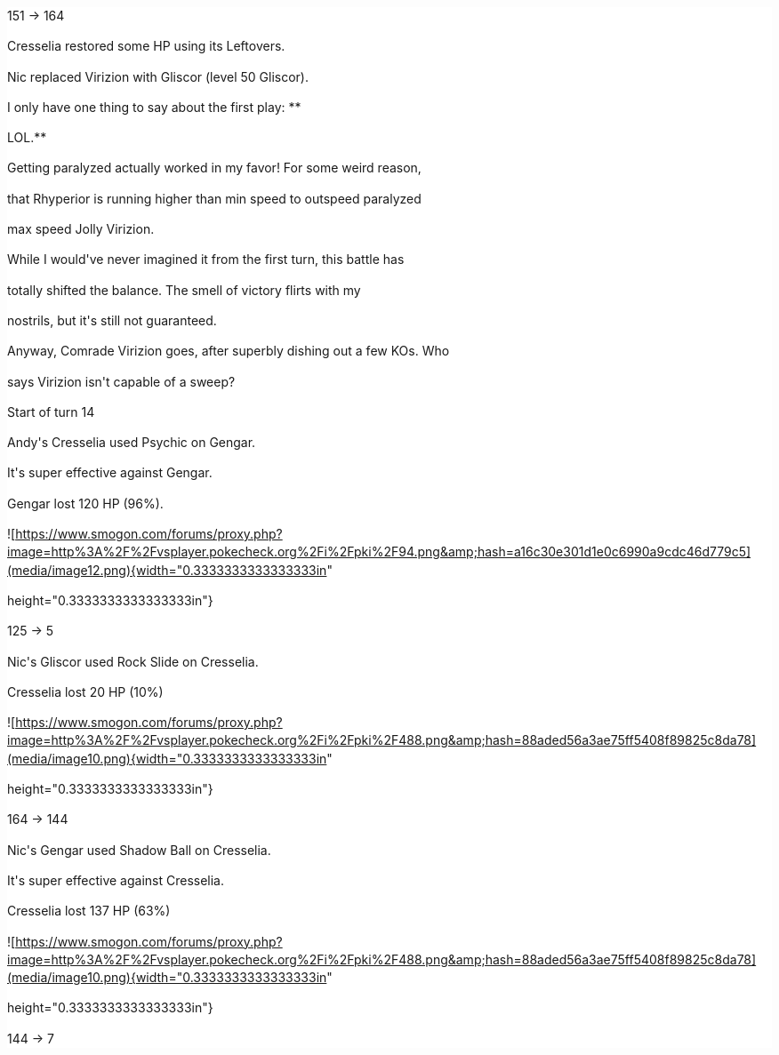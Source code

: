 151 → 164

Cresselia restored some HP using its Leftovers.

Nic replaced Virizion with Gliscor (level 50 Gliscor).

I only have one thing to say about the first play:
**

LOL.**

Getting paralyzed actually worked in my favor! For some weird reason,

that Rhyperior is running higher than min speed to outspeed paralyzed

max speed Jolly Virizion.

While I would\'ve never imagined it from the first turn, this battle has

totally shifted the balance. The smell of victory flirts with my

nostrils, but it\'s still not guaranteed.

Anyway, Comrade Virizion goes, after superbly dishing out a few KOs. Who

says Virizion isn\'t capable of a sweep?

Start of turn 14

Andy\'s Cresselia used Psychic on Gengar.

It\'s super effective against Gengar.

Gengar lost 120 HP (96%).

![https://www.smogon.com/forums/proxy.php?image=http%3A%2F%2Fvsplayer.pokecheck.org%2Fi%2Fpki%2F94.png&amp;hash=a16c30e301d1e0c6990a9cdc46d779c5](media/image12.png){width="0.3333333333333333in"

height="0.3333333333333333in"}

125 → 5

Nic\'s Gliscor used Rock Slide on Cresselia.

Cresselia lost 20 HP (10%)

![https://www.smogon.com/forums/proxy.php?image=http%3A%2F%2Fvsplayer.pokecheck.org%2Fi%2Fpki%2F488.png&amp;hash=88aded56a3ae75ff5408f89825c8da78](media/image10.png){width="0.3333333333333333in"

height="0.3333333333333333in"}

164 → 144

Nic\'s Gengar used Shadow Ball on Cresselia.

It\'s super effective against Cresselia.

Cresselia lost 137 HP (63%)

![https://www.smogon.com/forums/proxy.php?image=http%3A%2F%2Fvsplayer.pokecheck.org%2Fi%2Fpki%2F488.png&amp;hash=88aded56a3ae75ff5408f89825c8da78](media/image10.png){width="0.3333333333333333in"

height="0.3333333333333333in"}

144 → 7
